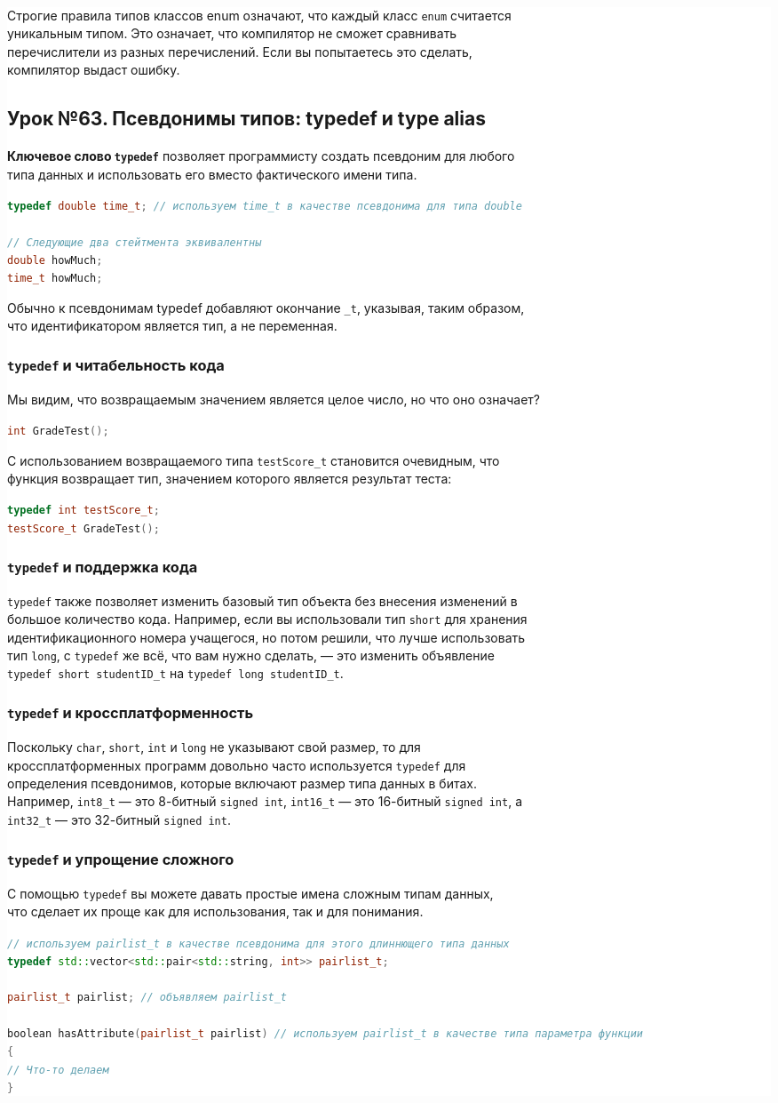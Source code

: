 Строгие правила типов классов enum означают, что каждый класс `enum` считается\
уникальным типом. Это означает, что компилятор не сможет сравнивать\
перечислители из разных перечислений. Если вы попытаетесь это сделать,\
компилятор выдаст ошибку.

## Урок №63. Псевдонимы типов: typedef и type alias
**Ключевое слово `typedef`** позволяет программисту создать псевдоним для любого\
типа данных и использовать его вместо фактического имени типа.
```c++
typedef double time_t; // используем time_t в качестве псевдонима для типа double

// Следующие два стейтмента эквивалентны
double howMuch;
time_t howMuch;
```
Обычно к псевдонимам typedef добавляют окончание `_t`, указывая, таким образом,\
что идентификатором является тип, а не переменная.

### `typedef` и читабельность кода
Мы видим, что возвращаемым значением является целое число, но что оно означает?
```c++
int GradeTest();
```

С использованием возвращаемого типа `testScore_t` становится очевидным, что\
функция возвращает тип, значением которого является результат теста:
```c++
typedef int testScore_t;
testScore_t GradeTest();
```

### `typedef` и поддержка кода
`typedef` также позволяет изменить базовый тип объекта без внесения изменений в\
большое количество кода. Например, если вы использовали тип `short` для хранения\
идентификационного номера учащегося, но потом решили, что лучше использовать\
тип `long`, с `typedef` же всё, что вам нужно сделать, — это изменить объявление\
`typedef short studentID_t` на `typedef long studentID_t`.

### `typedef` и кроссплатформенность
Поскольку `char`, `short`, `int` и `long` не указывают свой размер, то для\
кроссплатформенных программ довольно часто используется `typedef` для\
определения псевдонимов, которые включают размер типа данных в битах.\
Например, `int8_t` — это 8-битный `signed int`, `int16_t` — это 16-битный `signed int`, а\
`int32_t` — это 32-битный `signed int`.

### `typedef` и упрощение сложного
С помощью `typedef` вы можете давать простые имена сложным типам данных,\
что сделает их проще как для использования, так и для понимания.
```c++
// используем pairlist_t в качестве псевдонима для этого длиннющего типа данных
typedef std::vector<std::pair<std::string, int>> pairlist_t; 

pairlist_t pairlist; // объявляем pairlist_t

boolean hasAttribute(pairlist_t pairlist) // используем pairlist_t в качестве типа параметра функции
{
// Что-то делаем
}
```
